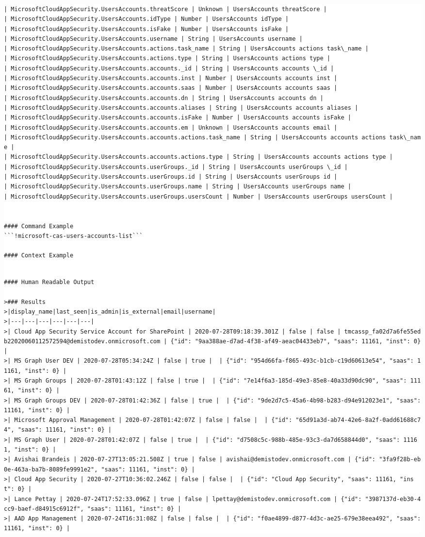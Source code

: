 ```
| MicrosoftCloudAppSecurity.UsersAccounts.threatScore | Unknown | UsersAccounts threatScore | 
| MicrosoftCloudAppSecurity.UsersAccounts.idType | Number | UsersAccounts idType | 
| MicrosoftCloudAppSecurity.UsersAccounts.isFake | Number | UsersAccounts isFake | 
| MicrosoftCloudAppSecurity.UsersAccounts.username | String | UsersAccounts username | 
| MicrosoftCloudAppSecurity.UsersAccounts.actions.task_name | String | UsersAccounts actions task\_name | 
| MicrosoftCloudAppSecurity.UsersAccounts.actions.type | String | UsersAccounts actions type | 
| MicrosoftCloudAppSecurity.UsersAccounts.accounts._id | String | UsersAccounts accounts \_id | 
| MicrosoftCloudAppSecurity.UsersAccounts.accounts.inst | Number | UsersAccounts accounts inst | 
| MicrosoftCloudAppSecurity.UsersAccounts.accounts.saas | Number | UsersAccounts accounts saas | 
| MicrosoftCloudAppSecurity.UsersAccounts.accounts.dn | String | UsersAccounts accounts dn | 
| MicrosoftCloudAppSecurity.UsersAccounts.accounts.aliases | String | UsersAccounts accounts aliases | 
| MicrosoftCloudAppSecurity.UsersAccounts.accounts.isFake | Number | UsersAccounts accounts isFake | 
| MicrosoftCloudAppSecurity.UsersAccounts.accounts.em | Unknown | UsersAccounts accounts email | 
| MicrosoftCloudAppSecurity.UsersAccounts.accounts.actions.task_name | String | UsersAccounts accounts actions task\_name | 
| MicrosoftCloudAppSecurity.UsersAccounts.accounts.actions.type | String | UsersAccounts accounts actions type | 
| MicrosoftCloudAppSecurity.UsersAccounts.userGroups._id | String | UsersAccounts userGroups \_id | 
| MicrosoftCloudAppSecurity.UsersAccounts.userGroups.id | String | UsersAccounts userGroups id | 
| MicrosoftCloudAppSecurity.UsersAccounts.userGroups.name | String | UsersAccounts userGroups name | 
| MicrosoftCloudAppSecurity.UsersAccounts.userGroups.usersCount | Number | UsersAccounts userGroups usersCount | 


#### Command Example
```!microsoft-cas-users-accounts-list```

#### Context Example
```

```

#### Human Readable Output

>### Results
>|display_name|last_seen|is_admin|is_external|email|username|
>|---|---|---|---|---|---|
>| Cloud App Security Service Account for SharePoint | 2020-07-28T09:18:39.301Z | false | false | tmcassp_fa02d7a6fe55edb22020060112572594@demistodev.onmicrosoft.com | {"id": "9aa388ae-d7ad-4f38-af49-aeac04433eb7", "saas": 11161, "inst": 0} |
>| MS Graph User DEV | 2020-07-28T05:34:24Z | false | true |  | {"id": "954d66fa-f865-493c-b1cb-c19d60613e54", "saas": 11161, "inst": 0} |
>| MS Graph Groups | 2020-07-28T01:43:12Z | false | true |  | {"id": "7e14f6a3-185d-49e3-85e8-40a33d90dc90", "saas": 11161, "inst": 0} |
>| MS Graph Groups DEV | 2020-07-28T01:42:36Z | false | true |  | {"id": "9de2d7c5-45a6-4b98-b283-d94e912023e1", "saas": 11161, "inst": 0} |
>| Microsoft Approval Management | 2020-07-28T01:42:07Z | false | false |  | {"id": "65d91a3d-ab74-42e6-8a2f-0add61688c74", "saas": 11161, "inst": 0} |
>| MS Graph User | 2020-07-28T01:42:07Z | false | true |  | {"id": "d7508c5c-988b-485e-93c3-da7d658844d0", "saas": 11161, "inst": 0} |
>| Avishai Brandeis | 2020-07-27T13:05:21.508Z | true | false | avishai@demistodev.onmicrosoft.com | {"id": "3fa9f28b-eb0e-463a-ba7b-8089fe9991e2", "saas": 11161, "inst": 0} |
>| Cloud App Security | 2020-07-27T10:36:02.246Z | false | false |  | {"id": "Cloud App Security", "saas": 11161, "inst": 0} |
>| Lance Pettay | 2020-07-24T17:52:33.096Z | true | false | lpettay@demistodev.onmicrosoft.com | {"id": "3987137d-eb30-4cc9-baef-d84915c6912f", "saas": 11161, "inst": 0} |
>| AAD App Management | 2020-07-24T16:31:08Z | false | false |  | {"id": "f0ae4899-d877-4d3c-ae25-679e38eea492", "saas": 11161, "inst": 0} |
```